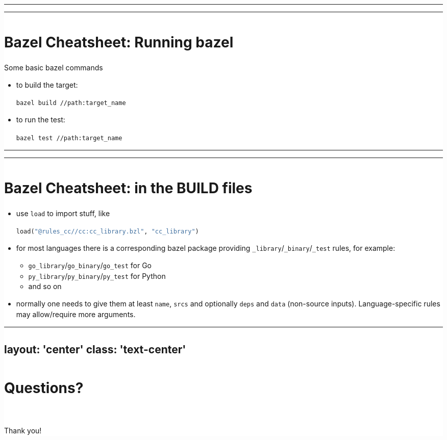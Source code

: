 

---
---

# Bazel Cheatsheet: Running bazel

Some basic bazel commands

* to build the target:
  ```
  bazel build //path:target_name
  ```
* to run the test:
  ```
  bazel test //path:target_name
  ```

---
---

# Bazel Cheatsheet: in the BUILD files

* use `load` to import stuff, like
  ```python
  load("@rules_cc//cc:cc_library.bzl", "cc_library")
  ```
* for most languages there is a corresponding bazel package providing `_library`/`_binary`/`_test` rules, for example:
  - `go_library`/`go_binary`/`go_test` for Go
  - `py_library`/`py_binary`/`py_test` for Python
  - and so on

* normally one needs to give them at least `name`, `srcs` and optionally `deps` and `data` (non-source inputs). Language-specific rules may allow/require more arguments. 

---
layout: 'center'
class: 'text-center'
---

# Questions?

<br>

Thank you!



